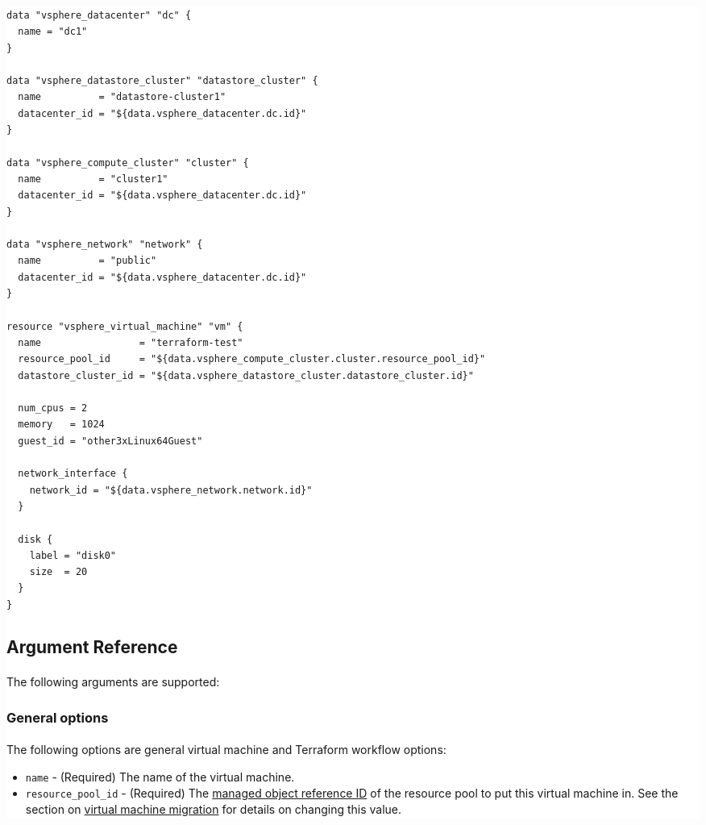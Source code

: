[tf-docs-depends-on]: /docs/configuration/resources.html#depends_on

```hcl
data "vsphere_datacenter" "dc" {
  name = "dc1"
}

data "vsphere_datastore_cluster" "datastore_cluster" {
  name          = "datastore-cluster1"
  datacenter_id = "${data.vsphere_datacenter.dc.id}"
}

data "vsphere_compute_cluster" "cluster" {
  name          = "cluster1"
  datacenter_id = "${data.vsphere_datacenter.dc.id}"
}

data "vsphere_network" "network" {
  name          = "public"
  datacenter_id = "${data.vsphere_datacenter.dc.id}"
}

resource "vsphere_virtual_machine" "vm" {
  name                 = "terraform-test"
  resource_pool_id     = "${data.vsphere_compute_cluster.cluster.resource_pool_id}"
  datastore_cluster_id = "${data.vsphere_datastore_cluster.datastore_cluster.id}"

  num_cpus = 2
  memory   = 1024
  guest_id = "other3xLinux64Guest"

  network_interface {
    network_id = "${data.vsphere_network.network.id}"
  }

  disk {
    label = "disk0"
    size  = 20
  }
}
```

## Argument Reference

The following arguments are supported:

### General options

The following options are general virtual machine and Terraform workflow
options:

* `name` - (Required) The name of the virtual machine.
* `resource_pool_id` - (Required) The [managed object reference
  ID][docs-about-morefs] of the resource pool to put this virtual machine in.
  See the section on [virtual machine migration](#virtual-machine-migration)
  for details on changing this value.


[vmware-docs-vm-management]: https://docs.vmware.com/en/VMware-vSphere/6.5/com.vmware.vsphere.vm_admin.doc/GUID-55238059-912E-411F-A0E9-A7A536972A91.html
[tf-docs-provisioners]: /docs/provisioners/index.html
[tf-vsphere-datacenter]: /docs/providers/vsphere/d/datacenter.html
[tf-vsphere-datastore]: /docs/providers/vsphere/d/datastore.html
[tf-vsphere-resource-pool]: /docs/providers/vsphere/d/resource_pool.html
[tf-vsphere-network]: /docs/providers/vsphere/d/network.html
[tf-vsphere-virtual-machine-ds]: /docs/providers/vsphere/d/virtual_machine.html
[ext-packer-io]: https://www.packer.io/
[ext-govc]: https://github.com/vmware/govmomi/tree/master/govc
[ext-ovftool]: https://code.vmware.com/web/dp/tool/ovf
[tf-vsphere-datastore-cluster-data-source]: /docs/providers/vsphere/d/datastore_cluster.html
[tf-vsphere-datastore-cluster-resource]: /docs/providers/vsphere/r/datastore_cluster.html
[docs-about-morefs]: /docs/providers/vsphere/index.html#use-of-managed-object-references-by-the-vsphere-provider
[docs-resource-pool-cluster-default]: /docs/providers/vsphere/d/resource_pool.html#specifying-the-root-resource-pool-for-a-standalone-host
[virtual-machine-hardware-compatibility]: https://kb.vmware.com/s/article/2007240
[vmware-docs-guest-ids]: https://code.vmware.com/apis/358/doc/vim.vm.GuestOsDescriptor.GuestOsIdentifier.html
[docs-applying-tags]: /docs/providers/vsphere/r/tag.html#using-tags-in-a-supported-resource
[docs-setting-custom-attributes]: /docs/providers/vsphere/r/custom_attribute.html#using-custom-attributes-in-a-supported-resource
[vmware-docs-compat-guide]: http://partnerweb.vmware.com/comp_guide2/pdf/VMware_GOS_Compatibility_Guide.pdf
[vmware-docs-disk-mode]: https://pubs.vmware.com/vsphere-6-5/topic/com.vmware.wssdk.apiref.doc/vim.vm.device.VirtualDiskOption.DiskMode.html
[docs-vmware-vm-disk-provisioning]: https://docs.vmware.com/en/VMware-vSphere/6.5/com.vmware.vsphere.vm_admin.doc/GUID-4C0F4D73-82F2-4B81-8AA7-1DD752A8A5AC.html
[vmware-docs-customize]: https://docs.vmware.com/en/VMware-vSphere/6.5/com.vmware.vsphere.vm_admin.doc/GUID-58E346FF-83AE-42B8-BE58-253641D257BC.html
[vmware-docs-valid-linux-tzs]: https://pubs.vmware.com/vsphere-6-5/topic/com.vmware.wssdk.apiref.doc/timezone.html
[ms-docs-valid-sysprep-tzs]: https://msdn.microsoft.com/en-us/library/ms912391(v=winembedded.11).aspx
[tf-vsphere-virtual-disk]: /docs/providers/vsphere/r/virtual_disk.html
[docs-about-morefs]: /docs/providers/vsphere/index.html#use-of-managed-object-references-by-the-vsphere-provider
[docs-import]: /docs/import/index.html